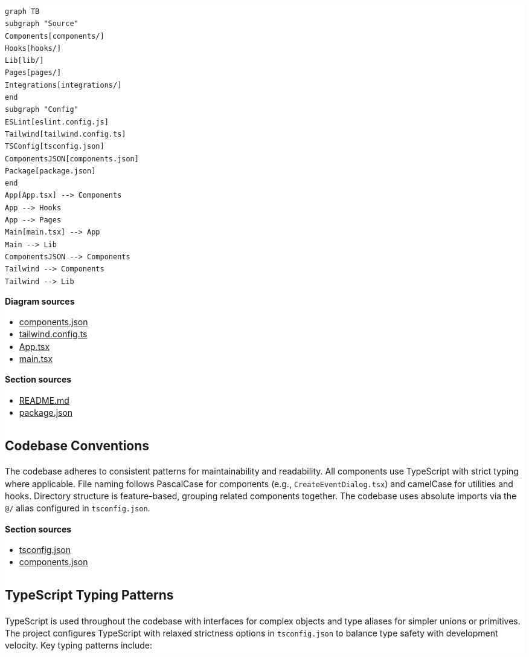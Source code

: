 ```mermaid
graph TB
subgraph "Source"
Components[components/]
Hooks[hooks/]
Lib[lib/]
Pages[pages/]
Integrations[integrations/]
end
subgraph "Config"
ESLint[eslint.config.js]
Tailwind[tailwind.config.ts]
TSConfig[tsconfig.json]
ComponentsJSON[components.json]
Package[package.json]
end
App[App.tsx] --> Components
App --> Hooks
App --> Pages
Main[main.tsx] --> App
Main --> Lib
ComponentsJSON --> Components
Tailwind --> Components
Tailwind --> Lib
```

**Diagram sources**
- [components.json](file://components.json)
- [tailwind.config.ts](file://tailwind.config.ts)
- [App.tsx](file://src/App.tsx)
- [main.tsx](file://src/main.tsx)

**Section sources**
- [README.md](file://README.md)
- [package.json](file://package.json)

## Codebase Conventions

The codebase adheres to consistent patterns for maintainability and readability. All components use TypeScript with strict typing where applicable. File naming follows PascalCase for components (e.g., `CreateEventDialog.tsx`) and camelCase for utilities and hooks. Directory structure is feature-based, grouping related components together. The codebase uses absolute imports via the `@/` alias configured in `tsconfig.json`.

**Section sources**
- [tsconfig.json](file://tsconfig.json)
- [components.json](file://components.json)

## TypeScript Typing Patterns

TypeScript is used throughout the codebase with interfaces for complex objects and type aliases for simpler unions or primitives. The project configures TypeScript with relaxed strictness options in `tsconfig.json` to balance type safety with development velocity. Key typing patterns include:
